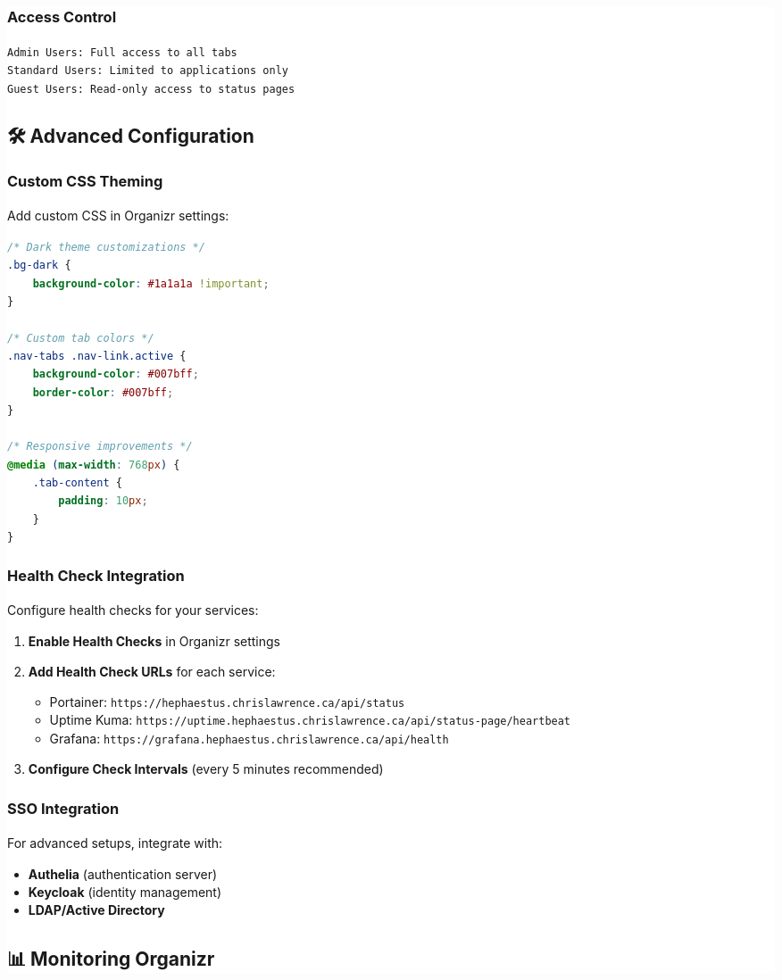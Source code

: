 ### Access Control
```
Admin Users: Full access to all tabs
Standard Users: Limited to applications only
Guest Users: Read-only access to status pages
```

## 🛠️ Advanced Configuration

### Custom CSS Theming

Add custom CSS in Organizr settings:

```css
/* Dark theme customizations */
.bg-dark {
    background-color: #1a1a1a !important;
}

/* Custom tab colors */
.nav-tabs .nav-link.active {
    background-color: #007bff;
    border-color: #007bff;
}

/* Responsive improvements */
@media (max-width: 768px) {
    .tab-content {
        padding: 10px;
    }
}
```

### Health Check Integration

Configure health checks for your services:

1. **Enable Health Checks** in Organizr settings
2. **Add Health Check URLs** for each service:
   - Portainer: `https://hephaestus.chrislawrence.ca/api/status`
   - Uptime Kuma: `https://uptime.hephaestus.chrislawrence.ca/api/status-page/heartbeat`
   - Grafana: `https://grafana.hephaestus.chrislawrence.ca/api/health`

3. **Configure Check Intervals** (every 5 minutes recommended)

### SSO Integration

For advanced setups, integrate with:
- **Authelia** (authentication server)
- **Keycloak** (identity management)
- **LDAP/Active Directory**

## 📊 Monitoring Organizr
